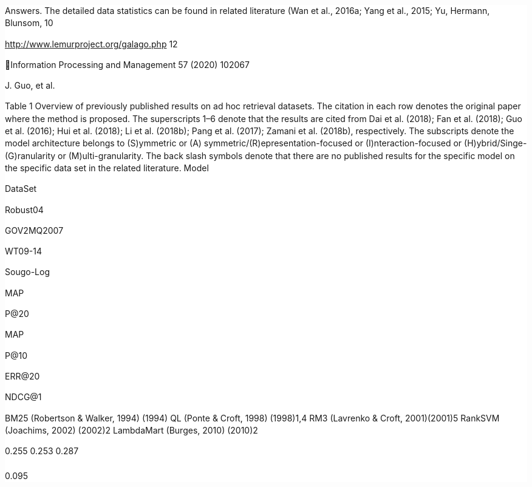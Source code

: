 Answers. The detailed data statistics can be found in related literature (Wan et al., 2016a; Yang et al., 2015; Yu, Hermann, Blunsom,
10

http://www.lemurproject.org/galago.php
12

Information Processing and Management 57 (2020) 102067

J. Guo, et al.

Table 1
Overview of previously published results on ad hoc retrieval datasets. The citation in each row denotes the original paper where the method is
proposed. The superscripts 1–6 denote that the results are cited from Dai et al. (2018); Fan et al. (2018); Guo et al. (2016); Hui et al. (2018);
Li et al. (2018b); Pang et al. (2017); Zamani et al. (2018b), respectively. The subscripts denote the model architecture belongs to (S)ymmetric or (A)
symmetric/(R)epresentation-focused or (I)nteraction-focused or (H)ybrid/Singe-(G)ranularity or (M)ulti-granularity. The back slash symbols denote
that there are no published results for the specific model on the specific data set in the related literature.
Model

DataSet

Robust04

GOV2MQ2007

WT09-14

Sougo-Log

MAP

P@20

MAP

P@10

ERR@20

NDCG@1

BM25 (Robertson & Walker, 1994) (1994)
QL (Ponte & Croft, 1998) (1998)1,4
RM3 (Lavrenko & Croft, 2001)(2001)5
RankSVM (Joachims, 2002) (2002)2
LambdaMart (Burges, 2010) (2010)2

0.255
0.253
0.287
\
\
0.095
